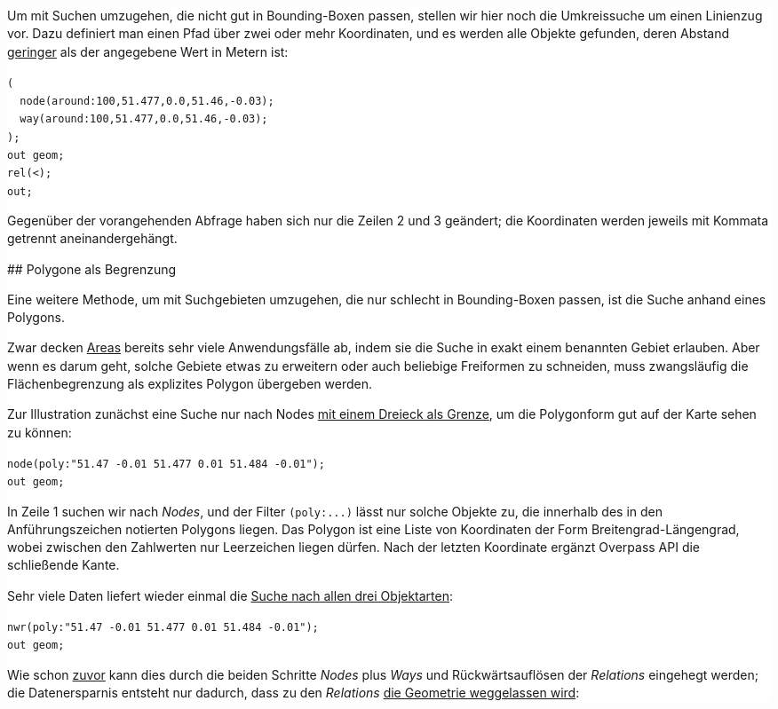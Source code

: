 Um mit Suchen umzugehen,
die nicht gut in Bounding-Boxen passen,
stellen wir hier noch die Umkreissuche um einen Linienzug vor.
Dazu definiert man einen Pfad über zwei oder mehr Koordinaten,
und es werden alle Objekte gefunden,
deren Abstand [geringer](https://overpass-turbo.eu/?lat=51.477&lon=0.0&zoom=13&Q=CGI_STUB) als der angegebene Wert in Metern ist:

    (
      node(around:100,51.477,0.0,51.46,-0.03);
      way(around:100,51.477,0.0,51.46,-0.03);
    );
    out geom;
    rel(<);
    out;

Gegenüber der vorangehenden Abfrage haben sich nur die Zeilen 2 und 3 geändert;
die Koordinaten werden jeweils mit Kommata getrennt aneinandergehängt.

<a name="polygon"/>
## Polygone als Begrenzung

Eine weitere Methode,
um mit Suchgebieten umzugehen,
die nur schlecht in Bounding-Boxen passen,
ist die Suche anhand eines Polygons.

Zwar decken [Areas](area.md) bereits sehr viele Anwendungsfälle ab,
indem sie die Suche in exakt einem benannten Gebiet erlauben.
Aber wenn es darum geht, solche Gebiete etwas zu erweitern oder auch beliebige Freiformen zu schneiden,
muss zwangsläufig die Flächenbegrenzung als explizites Polygon übergeben werden.

Zur Illustration zunächst eine Suche nur nach Nodes [mit einem Dreieck als Grenze](https://overpass-turbo.eu/?lat=51.477&lon=0.0&zoom=14&Q=CGI_STUB),
um die Polygonform gut auf der Karte sehen zu können:

    node(poly:"51.47 -0.01 51.477 0.01 51.484 -0.01");
    out geom;

In Zeile 1 suchen wir nach _Nodes_,
und der Filter `(poly:...)` lässt nur solche Objekte zu,
die innerhalb des in den Anführungszeichen notierten Polygons liegen.
Das Polygon ist eine Liste von Koordinaten der Form Breitengrad-Längengrad,
wobei zwischen den Zahlwerten nur Leerzeichen liegen dürfen.
Nach der letzten Koordinate ergänzt Overpass API die schließende Kante.

Sehr viele Daten liefert wieder einmal die [Suche nach allen drei Objektarten](https://overpass-turbo.eu/?lat=51.477&lon=0.0&zoom=14&Q=CGI_STUB):

    nwr(poly:"51.47 -0.01 51.477 0.01 51.484 -0.01");
    out geom;

Wie schon [zuvor](#around) kann dies durch die beiden Schritte _Nodes_ plus _Ways_ und Rückwärtsauflösen der _Relations_ eingehegt werden;
die Datenersparnis entsteht nur dadurch, dass zu den _Relations_ [die Geometrie weggelassen wird](https://overpass-turbo.eu/?lat=51.477&lon=0.0&zoom=14&Q=CGI_STUB):
